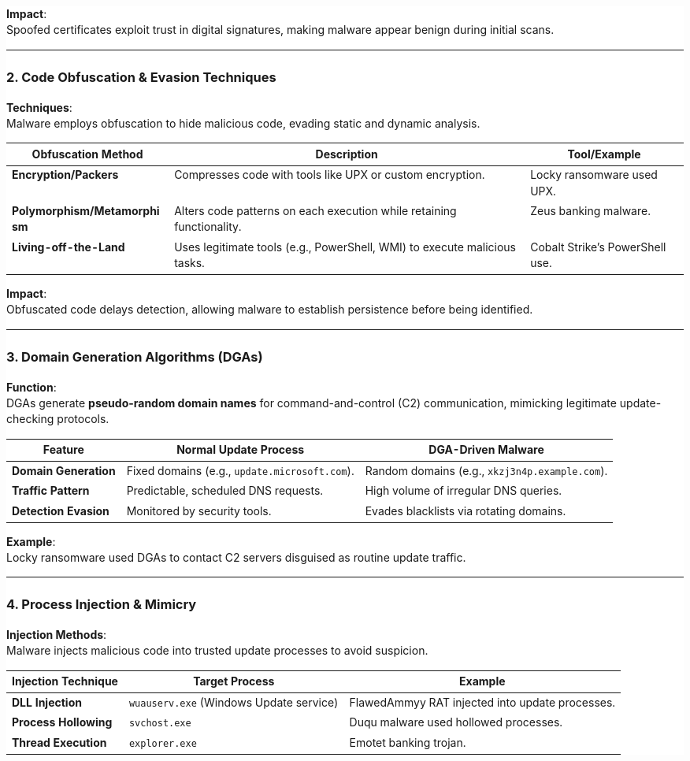 **Impact**:  
Spoofed certificates exploit trust in digital signatures, making malware appear benign during initial scans.  

---

### **2. Code Obfuscation & Evasion Techniques**  
**Techniques**:  
Malware employs obfuscation to hide malicious code, evading static and dynamic analysis.  

| **Obfuscation Method**       | **Description**                                                                 | **Tool/Example**               |  
|------------------------------|---------------------------------------------------------------------------------|---------------------------------|  
| **Encryption/Packers**        | Compresses code with tools like UPX or custom encryption.                       | Locky ransomware used UPX.      |  
| **Polymorphism/Metamorphism** | Alters code patterns on each execution while retaining functionality.           | Zeus banking malware.           |  
| **Living-off-the-Land**       | Uses legitimate tools (e.g., PowerShell, WMI) to execute malicious tasks.       | Cobalt Strike’s PowerShell use. |  

**Impact**:  
Obfuscated code delays detection, allowing malware to establish persistence before being identified.  

---

### **3. Domain Generation Algorithms (DGAs)**  
**Function**:  
DGAs generate **pseudo-random domain names** for command-and-control (C2) communication, mimicking legitimate update-checking protocols.  

| **Feature**               | **Normal Update Process**                          | **DGA-Driven Malware**                          |  
|---------------------------|----------------------------------------------------|-------------------------------------------------|  
| **Domain Generation**      | Fixed domains (e.g., `update.microsoft.com`).      | Random domains (e.g., `xkzj3n4p.example.com`). |  
| **Traffic Pattern**        | Predictable, scheduled DNS requests.               | High volume of irregular DNS queries.           |  
| **Detection Evasion**      | Monitored by security tools.                       | Evades blacklists via rotating domains.         |  

**Example**:  
Locky ransomware used DGAs to contact C2 servers disguised as routine update traffic.  

---

### **4. Process Injection & Mimicry**  
**Injection Methods**:  
Malware injects malicious code into trusted update processes to avoid suspicion.  

| **Injection Technique**    | **Target Process**       | **Example**                          |  
|----------------------------|--------------------------|--------------------------------------|  
| **DLL Injection**           | `wuauserv.exe` (Windows Update service) | FlawedAmmyy RAT injected into update processes. |  
| **Process Hollowing**       | `svchost.exe`            | Duqu malware used hollowed processes. |  
| **Thread Execution**        | `explorer.exe`           | Emotet banking trojan.               |  
